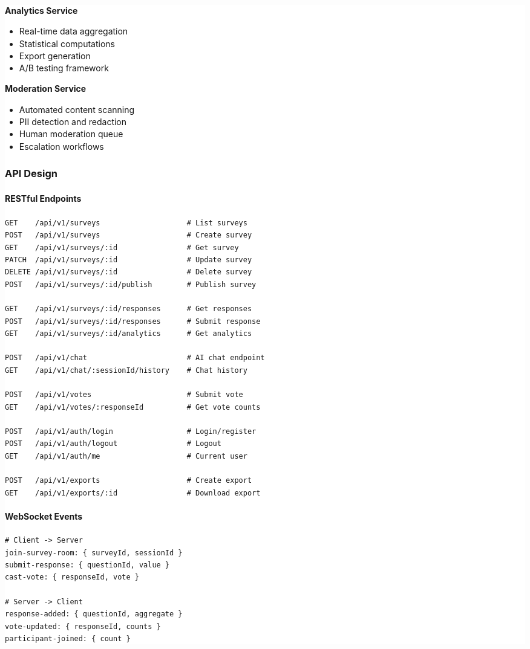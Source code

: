 **Analytics Service**
- Real-time data aggregation
- Statistical computations
- Export generation
- A/B testing framework

**Moderation Service**
- Automated content scanning
- PII detection and redaction
- Human moderation queue
- Escalation workflows

### API Design

#### RESTful Endpoints
```
GET    /api/v1/surveys                    # List surveys
POST   /api/v1/surveys                    # Create survey
GET    /api/v1/surveys/:id                # Get survey
PATCH  /api/v1/surveys/:id                # Update survey
DELETE /api/v1/surveys/:id                # Delete survey
POST   /api/v1/surveys/:id/publish        # Publish survey

GET    /api/v1/surveys/:id/responses      # Get responses
POST   /api/v1/surveys/:id/responses      # Submit response
GET    /api/v1/surveys/:id/analytics      # Get analytics

POST   /api/v1/chat                       # AI chat endpoint
GET    /api/v1/chat/:sessionId/history    # Chat history

POST   /api/v1/votes                      # Submit vote
GET    /api/v1/votes/:responseId          # Get vote counts

POST   /api/v1/auth/login                 # Login/register
POST   /api/v1/auth/logout                # Logout
GET    /api/v1/auth/me                    # Current user

POST   /api/v1/exports                    # Create export
GET    /api/v1/exports/:id                # Download export
```

#### WebSocket Events
```
# Client -> Server
join-survey-room: { surveyId, sessionId }
submit-response: { questionId, value }
cast-vote: { responseId, vote }

# Server -> Client
response-added: { questionId, aggregate }
vote-updated: { responseId, counts }
participant-joined: { count }
```
